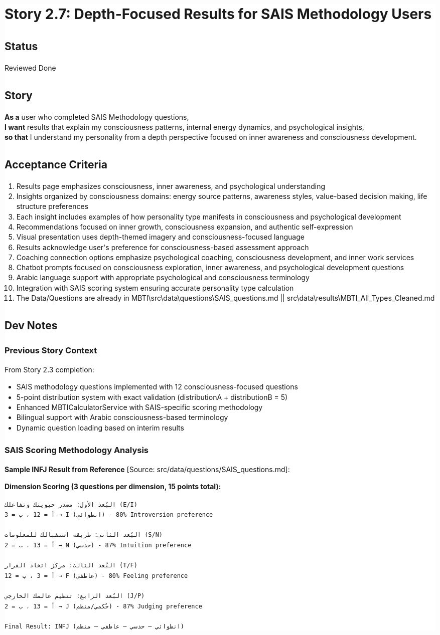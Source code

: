 # Story 2.7: Depth-Focused Results for SAIS Methodology Users

## Status
Reviewed Done

## Story
**As a** user who completed SAIS Methodology questions,  
**I want** results that explain my consciousness patterns, internal energy dynamics, and psychological insights,  
**so that** I understand my personality from a depth perspective focused on inner awareness and consciousness development.

## Acceptance Criteria
1. Results page emphasizes consciousness, inner awareness, and psychological understanding
2. Insights organized by consciousness domains: energy source patterns, awareness styles, value-based decision making, life structure preferences
3. Each insight includes examples of how personality type manifests in consciousness and psychological development
4. Recommendations focused on inner growth, consciousness expansion, and authentic self-expression
5. Visual presentation uses depth-themed imagery and consciousness-focused language
6. Results acknowledge user's preference for consciousness-based assessment approach
7. Coaching connection options emphasize psychological coaching, consciousness development, and inner work services
8. Chatbot prompts focused on consciousness exploration, inner awareness, and psychological development questions
9. Arabic language support with appropriate psychological and consciousness terminology
10. Integration with SAIS scoring system ensuring accurate personality type calculation
11. The Data/Questions are already in MBTI\src\data\questions\SAIS_questions.md || src\data\results\MBTI_All_Types_Cleaned.md

## Dev Notes

### Previous Story Context
From Story 2.3 completion:
- SAIS methodology questions implemented with 12 consciousness-focused questions
- 5-point distribution system with exact validation (distributionA + distributionB = 5)
- Enhanced MBTICalculatorService with SAIS-specific scoring methodology
- Bilingual support with Arabic consciousness-based terminology
- Dynamic question loading based on interim results

### SAIS Scoring Methodology Analysis
**Sample INFJ Result from Reference** [Source: src/data/questions/SAIS_questions.md]:

**Dimension Scoring (3 questions per dimension, 15 points total):**
```
البُعد الأول: مصدر حيويتك وتفاعلك (E/I)
أ = 12 ، ب = 3 → I (انطوائي) - 80% Introversion preference

البُعد الثاني: طريقة استقبالك للمعلومات (S/N)  
أ = 13 ، ب = 2 → N (حدسي) - 87% Intuition preference

البُعد الثالث: مركز اتخاذ القرار (T/F)
أ = 3 ، ب = 12 → F (عاطفي) - 80% Feeling preference

البُعد الرابع: تنظيم عالمك الخارجي (J/P)
أ = 13 ، ب = 2 → J (حُكمي/منظم) - 87% Judging preference

Final Result: INFJ (انطوائي – حدسي – عاطفي – منظم)
```